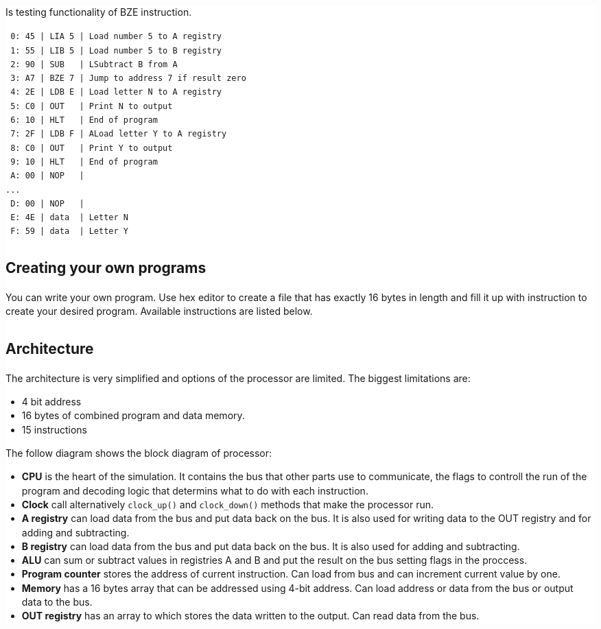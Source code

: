 Is testing functionality of BZE instruction.

```
 0: 45 | LIA 5 | Load number 5 to A registry
 1: 55 | LIB 5 | Load number 5 to B registry
 2: 90 | SUB   | LSubtract B from A
 3: A7 | BZE 7 | Jump to address 7 if result zero
 4: 2E | LDB E | Load letter N to A registry
 5: C0 | OUT   | Print N to output
 6: 10 | HLT   | End of program
 7: 2F | LDB F | ALoad letter Y to A registry
 8: C0 | OUT   | Print Y to output
 9: 10 | HLT   | End of program
 A: 00 | NOP   |
...
 D: 00 | NOP   |
 E: 4E | data  | Letter N
 F: 59 | data  | Letter Y
```

## Creating your own programs

You can write your own program. Use hex editor to create a file that has exactly 16 bytes in length and fill it up with instruction to create your desired program. Available instructions are listed below.

## Architecture

The architecture is very simplified and options of the processor are limited. The biggest limitations are:

* 4 bit address
* 16 bytes of combined program and data memory.
* 15 instructions

The follow diagram shows the block diagram of processor:

* **CPU** is the heart of the simulation. It contains the bus that other parts use to communicate, the flags to controll the run of the program and decoding logic that determins what to do with each instruction.
* **Clock** call alternatively `clock_up()` and `clock_down()` methods that make the processor run.
* **A registry** can load data from the bus and put data back on the bus. It is also used for writing data to the OUT registry and for adding and subtracting.
* **B registry** can load data from the bus and put data back on the bus. It is also used for adding and subtracting.
* **ALU** can sum or subtract values in registries A and B and put the result on the bus setting flags in the proccess.
* **Program counter** stores the address of current instruction. Can load from bus and can increment current value by one.
* **Memory** has a 16 bytes array that can be addressed using 4-bit address. Can load address or data from the bus or output data to the bus.
* **OUT registry** has an array to which stores the data written to the output. Can read data from the bus.
